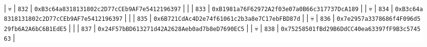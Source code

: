 | 💀 | `832` | `0xB3c64a8318131802c2D77cCEb9AF7e5412196397` |
|  | `833` | `0xB1981a76F62972A2f03e07a0B66c317737DcA189` |
| 💀 | `834` | `0xB3c64a8318131802c2D77cCEb9AF7e5412196397` |
|  | `835` | `0x6B721CdAc4D2e74f61061c2b3a8e7C17ebFBD87d` |
| 💀 | `836` | `0x7e2957a3378686f4F096d529fb6A2A6bC6B1EdE5` |
|  | `837` | `0x24F57bBD613271d42A2628Aeb0ad7b8eD7690EC5` |
| 💀 | `838` | `0x75258501fBd29B6DdCC40ea63397fF9B3c574563` |
